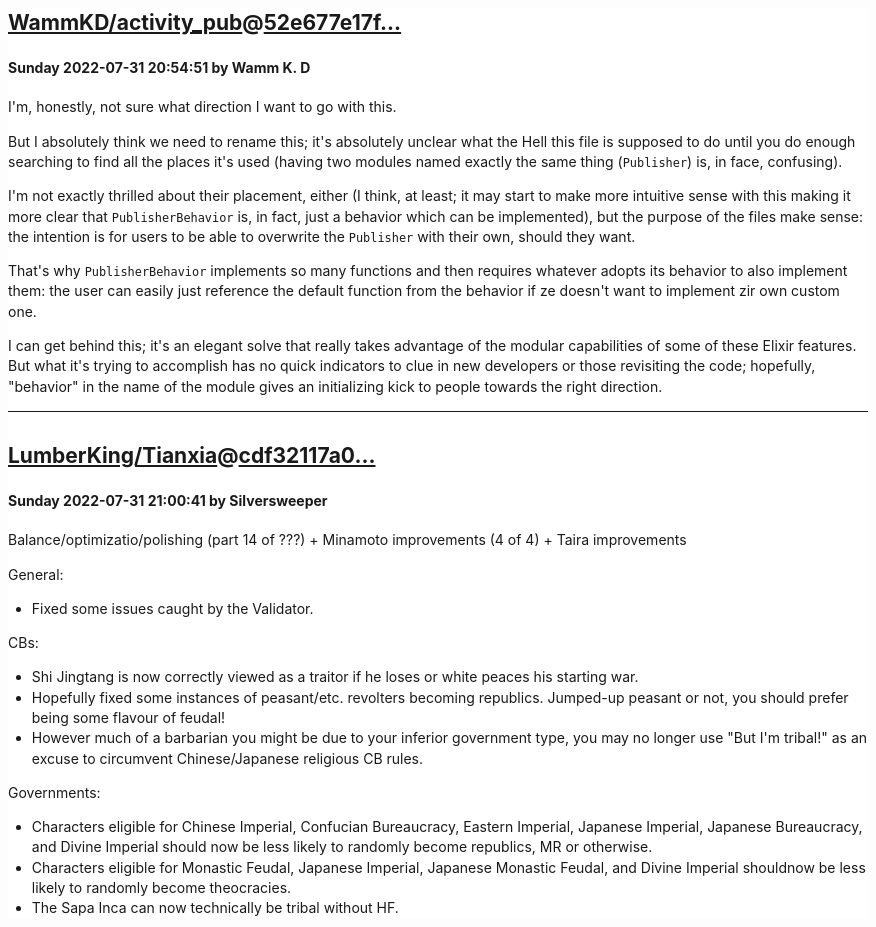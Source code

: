 ## [WammKD/activity_pub](https://github.com/WammKD/activity_pub)@[52e677e17f...](https://github.com/WammKD/activity_pub/commit/52e677e17fefd0ca941fdbd240d96837b96e7352)
#### Sunday 2022-07-31 20:54:51 by Wamm K. D

I'm, honestly, not sure what direction I want to go with this.

But I absolutely think we need to rename this; it's absolutely unclear
what the Hell this file is supposed to do until you do enough
searching to find all the places it's used (having two modules named
exactly the same thing (`Publisher`) is, in face, confusing).

I'm not exactly thrilled about their placement, either (I think, at
least; it may start to make more intuitive sense with this making it
more clear that `PublisherBehavior` is, in fact, just a behavior which
can be implemented), but the purpose of the files make sense: the
intention is for users to be able to overwrite the `Publisher` with
their own, should they want.

That's why `PublisherBehavior` implements so many functions and then
requires whatever adopts its behavior to also implement them:
the user can easily just reference the default function from the
behavior if ze doesn't want to implement zir own custom one.

I can get behind this; it's an elegant solve that really takes
advantage of the modular capabilities of some of these Elixir
features. But what it's trying to accomplish has no quick indicators
to clue in new developers or those revisiting the code; hopefully,
"behavior" in the name of the module gives an initializing kick to
people towards the right direction.

---
## [LumberKing/Tianxia](https://github.com/LumberKing/Tianxia)@[cdf32117a0...](https://github.com/LumberKing/Tianxia/commit/cdf32117a0f423996fce6bc136789fbb65122d55)
#### Sunday 2022-07-31 21:00:41 by Silversweeper

Balance/optimizatio/polishing (part 14 of ???) + Minamoto improvements (4 of 4) + Taira improvements

General:
- Fixed some issues caught by the Validator.

CBs:
- Shi Jingtang is now correctly viewed as a traitor if he loses or white peaces his starting war.
- Hopefully fixed some instances of peasant/etc. revolters becoming republics. Jumped-up peasant or not, you should prefer being some flavour of feudal!
- However much of a barbarian you might be due to your inferior government type, you may no longer use "But I'm tribal!" as an excuse to circumvent Chinese/Japanese religious CB rules.

Governments:
- Characters eligible for Chinese Imperial, Confucian Bureaucracy, Eastern Imperial, Japanese Imperial, Japanese Bureaucracy, and Divine Imperial should now be less likely to randomly become republics, MR or otherwise.
- Characters eligible for Monastic Feudal, Japanese Imperial, Japanese Monastic Feudal, and Divine Imperial shouldnow be less likely to randomly become theocracies.
- The Sapa Inca can now technically be tribal without HF.
